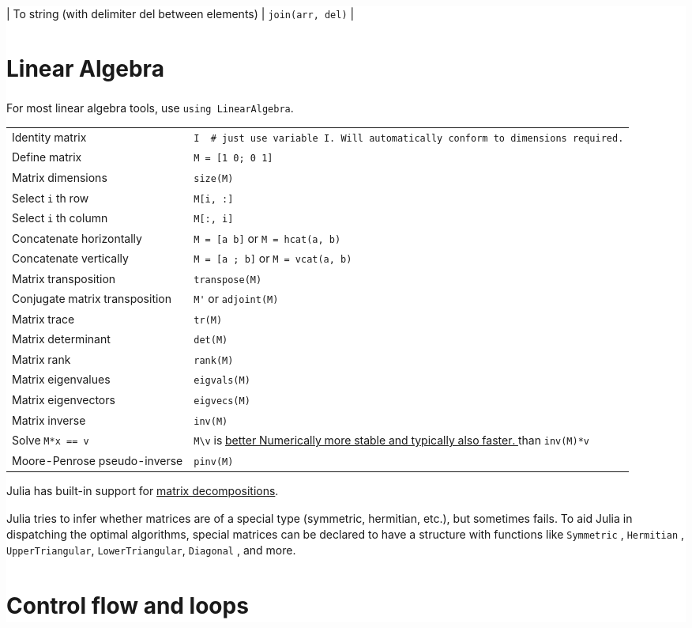 | To string (with delimiter del between elements) | `join(arr, del)`              |


# Linear Algebra

For most linear algebra tools, use `using LinearAlgebra`.

|                                |                                             |
| ------------------------------ | ------------------------------------------- |
| Identity matrix                | `I  # just use variable I. Will automatically conform to dimensions required.` |
| Define matrix                  | `M = [1 0; 0 1]`                            |
| Matrix dimensions              | `size(M)`                                   |
| Select `i` th row              | `M[i, :]`                                   |
| Select `i` th column           | `M[:, i]`                                   |
| Concatenate horizontally       | `M = [a b]` or `M = hcat(a, b)`             |
| Concatenate vertically         | `M = [a ; b]` or `M = vcat(a, b)`           |
| Matrix transposition           | `transpose(M)`                              |
| Conjugate matrix transposition | `M'` or `adjoint(M)`                        |
| Matrix trace                   | `tr(M)`                                     |
| Matrix determinant             | `det(M)`                                    |
| Matrix rank                    | `rank(M)`                                   |
| Matrix eigenvalues             | `eigvals(M)`                                |
| Matrix eigenvectors            | `eigvecs(M)`                                |
| Matrix inverse                 | `inv(M)`                                    |
| Solve `M*x == v`               | `M\v` is <a class="tooltip" href="#">better <span> Numerically more stable and typically also faster. </span></a> than `inv(M)*v` |
| Moore-Penrose pseudo-inverse   | `pinv(M)`                                   |

Julia has built-in support for [matrix
decompositions](https://docs.julialang.org/en/v1/stdlib/LinearAlgebra/).

Julia tries to infer whether matrices are of a special type (symmetric,
hermitian, etc.), but sometimes fails. To aid Julia in dispatching the
optimal algorithms, special matrices can be declared to have a structure
with functions like `Symmetric` , `Hermitian` , `UpperTriangular`, `LowerTriangular`,
`Diagonal` , and more.


# Control flow and loops
